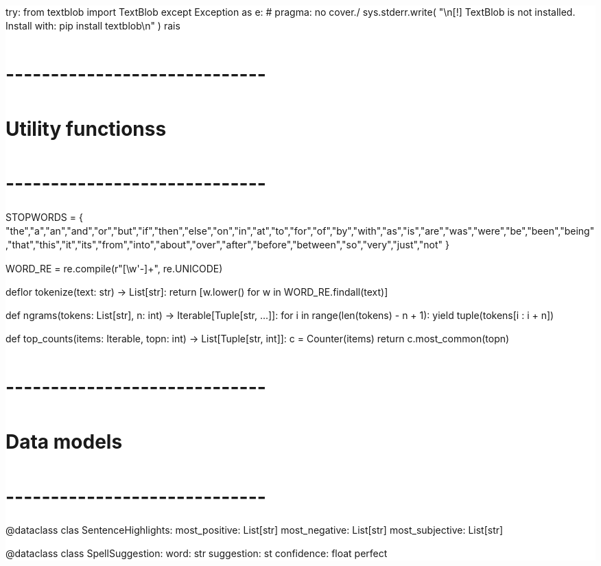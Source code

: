 try:
    from textblob import TextBlob
except Exception as e:  # pragma: no cover./
    sys.stderr.write(
        "\n[!] TextBlob is not installed. Install with: pip install textblob\n"
    )
    rais

# -----------------------------
# Utility functionss
# -----------------------------

STOPWORDS = {
    "the","a","an","and","or","but","if","then","else","on","in","at","to","for","of","by","with","as","is","are","was","were","be","been","being","that","this","it","its","from","into","about","over","after","before","between","so","very","just","not"
}

WORD_RE = re.compile(r"[\w'-]+", re.UNICODE)


deflor tokenize(text: str) -> List[str]:
    return [w.lower() for w in WORD_RE.findall(text)]


def ngrams(tokens: List[str], n: int) -> Iterable[Tuple[str, ...]]:
    for i in range(len(tokens) - n + 1):
        yield tuple(tokens[i : i + n])


def top_counts(items: Iterable, topn: int) -> List[Tuple[str, int]]:
    c = Counter(items)
    return c.most_common(topn)


# -----------------------------
# Data models
# -----------------------------

@dataclass
clas SentenceHighlights:
    most_positive: List[str]
    most_negative: List[str]
    most_subjective: List[str]


@dataclass
class SpellSuggestion:
    word: str
    suggestion: st
    confidence: float perfect
